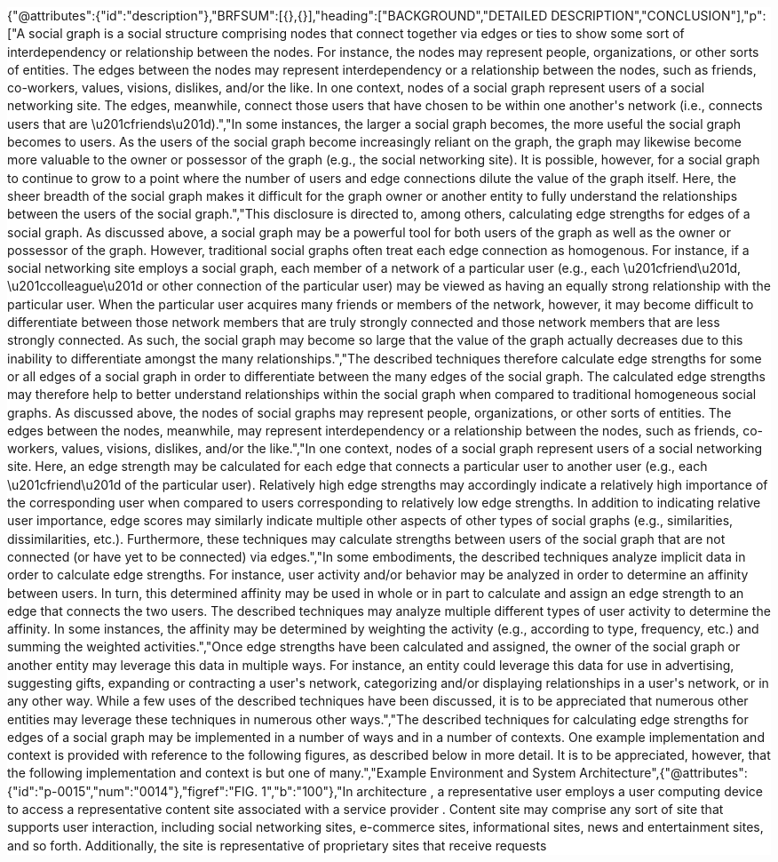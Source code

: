 {"@attributes":{"id":"description"},"BRFSUM":[{},{}],"heading":["BACKGROUND","DETAILED DESCRIPTION","CONCLUSION"],"p":["A social graph is a social structure comprising nodes that connect together via edges or ties to show some sort of interdependency or relationship between the nodes. For instance, the nodes may represent people, organizations, or other sorts of entities. The edges between the nodes may represent interdependency or a relationship between the nodes, such as friends, co-workers, values, visions, dislikes, and\/or the like. In one context, nodes of a social graph represent users of a social networking site. The edges, meanwhile, connect those users that have chosen to be within one another's network (i.e., connects users that are \u201cfriends\u201d).","In some instances, the larger a social graph becomes, the more useful the social graph becomes to users. As the users of the social graph become increasingly reliant on the graph, the graph may likewise become more valuable to the owner or possessor of the graph (e.g., the social networking site). It is possible, however, for a social graph to continue to grow to a point where the number of users and edge connections dilute the value of the graph itself. Here, the sheer breadth of the social graph makes it difficult for the graph owner or another entity to fully understand the relationships between the users of the social graph.","This disclosure is directed to, among others, calculating edge strengths for edges of a social graph. As discussed above, a social graph may be a powerful tool for both users of the graph as well as the owner or possessor of the graph. However, traditional social graphs often treat each edge connection as homogenous. For instance, if a social networking site employs a social graph, each member of a network of a particular user (e.g., each \u201cfriend\u201d, \u201ccolleague\u201d or other connection of the particular user) may be viewed as having an equally strong relationship with the particular user. When the particular user acquires many friends or members of the network, however, it may become difficult to differentiate between those network members that are truly strongly connected and those network members that are less strongly connected. As such, the social graph may become so large that the value of the graph actually decreases due to this inability to differentiate amongst the many relationships.","The described techniques therefore calculate edge strengths for some or all edges of a social graph in order to differentiate between the many edges of the social graph. The calculated edge strengths may therefore help to better understand relationships within the social graph when compared to traditional homogeneous social graphs. As discussed above, the nodes of social graphs may represent people, organizations, or other sorts of entities. The edges between the nodes, meanwhile, may represent interdependency or a relationship between the nodes, such as friends, co-workers, values, visions, dislikes, and\/or the like.","In one context, nodes of a social graph represent users of a social networking site. Here, an edge strength may be calculated for each edge that connects a particular user to another user (e.g., each \u201cfriend\u201d of the particular user). Relatively high edge strengths may accordingly indicate a relatively high importance of the corresponding user when compared to users corresponding to relatively low edge strengths. In addition to indicating relative user importance, edge scores may similarly indicate multiple other aspects of other types of social graphs (e.g., similarities, dissimilarities, etc.). Furthermore, these techniques may calculate strengths between users of the social graph that are not connected (or have yet to be connected) via edges.","In some embodiments, the described techniques analyze implicit data in order to calculate edge strengths. For instance, user activity and\/or behavior may be analyzed in order to determine an affinity between users. In turn, this determined affinity may be used in whole or in part to calculate and assign an edge strength to an edge that connects the two users. The described techniques may analyze multiple different types of user activity to determine the affinity. In some instances, the affinity may be determined by weighting the activity (e.g., according to type, frequency, etc.) and summing the weighted activities.","Once edge strengths have been calculated and assigned, the owner of the social graph or another entity may leverage this data in multiple ways. For instance, an entity could leverage this data for use in advertising, suggesting gifts, expanding or contracting a user's network, categorizing and\/or displaying relationships in a user's network, or in any other way. While a few uses of the described techniques have been discussed, it is to be appreciated that numerous other entities may leverage these techniques in numerous other ways.","The described techniques for calculating edge strengths for edges of a social graph may be implemented in a number of ways and in a number of contexts. One example implementation and context is provided with reference to the following figures, as described below in more detail. It is to be appreciated, however, that the following implementation and context is but one of many.","Example Environment and System Architecture",{"@attributes":{"id":"p-0015","num":"0014"},"figref":"FIG. 1","b":"100"},"In architecture , a representative user  employs a user computing device  to access a representative content site  associated with a service provider . Content site  may comprise any sort of site that supports user interaction, including social networking sites, e-commerce sites, informational sites, news and entertainment sites, and so forth. Additionally, the site is representative of proprietary sites that receive requests